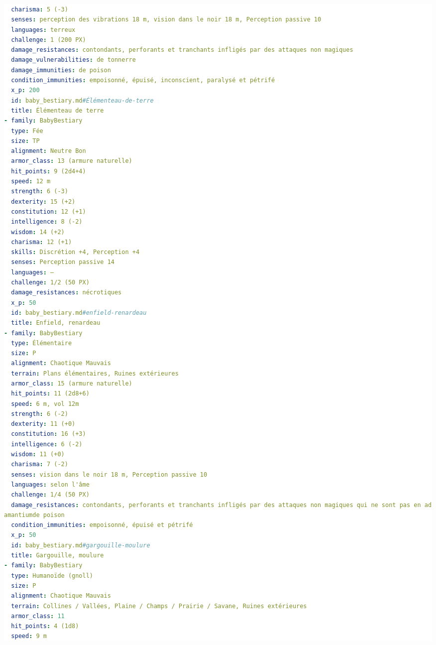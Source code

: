 ```yaml
  charisma: 5 (-3)
  senses: perception des vibrations 18 m, vision dans le noir 18 m, Perception passive 10
  languages: terreux
  challenge: 1 (200 PX)
  damage_resistances: contondants, perforants et tranchants infligés par des attaques non magiques
  damage_vulnerabilities: de tonnerre
  damage_immunities: de poison
  condition_immunities: empoisonné, épuisé, inconscient, paralysé et pétrifé
  x_p: 200
  id: baby_bestiary.md#Élémenteau-de-terre
  title: Élémenteau de terre
- family: BabyBestiary
  type: Fée
  size: TP
  alignment: Neutre Bon
  armor_class: 13 (armure naturelle)
  hit_points: 9 (2d4+4)
  speed: 12 m
  strength: 6 (-3)
  dexterity: 15 (+2)
  constitution: 12 (+1)
  intelligence: 8 (-2)
  wisdom: 14 (+2)
  charisma: 12 (+1)
  skills: Discrétion +4, Perception +4
  senses: Perception passive 14
  languages: —
  challenge: 1/2 (50 PX)
  damage_resistances: nécrotiques
  x_p: 50
  id: baby_bestiary.md#enfield-renardeau
  title: Enfield, renardeau
- family: BabyBestiary
  type: Élémentaire
  size: P
  alignment: Chaotique Mauvais
  terrain: Plans élémentaires, Ruines extérieures
  armor_class: 15 (armure naturelle)
  hit_points: 11 (2d8+6)
  speed: 6 m, vol 12m
  strength: 6 (-2)
  dexterity: 11 (+0)
  constitution: 16 (+3)
  intelligence: 6 (-2)
  wisdom: 11 (+0)
  charisma: 7 (-2)
  senses: vision dans le noir 18 m, Perception passive 10
  languages: selon l'âme
  challenge: 1/4 (50 PX)
  damage_resistances: contondants, perforants et tranchants infligés par des attaques non magiques qui ne sont pas en adamantiumde poison
  condition_immunities: empoisonné, épuisé et pétrifé
  x_p: 50
  id: baby_bestiary.md#gargouille-moulure
  title: Gargouille, moulure
- family: BabyBestiary
  type: Humanoïde (gnoll)
  size: P
  alignment: Chaotique Mauvais
  terrain: Collines / Vallées, Plaine / Champs / Prairie / Savane, Ruines extérieures
  armor_class: 11
  hit_points: 4 (1d8)
  speed: 9 m
```